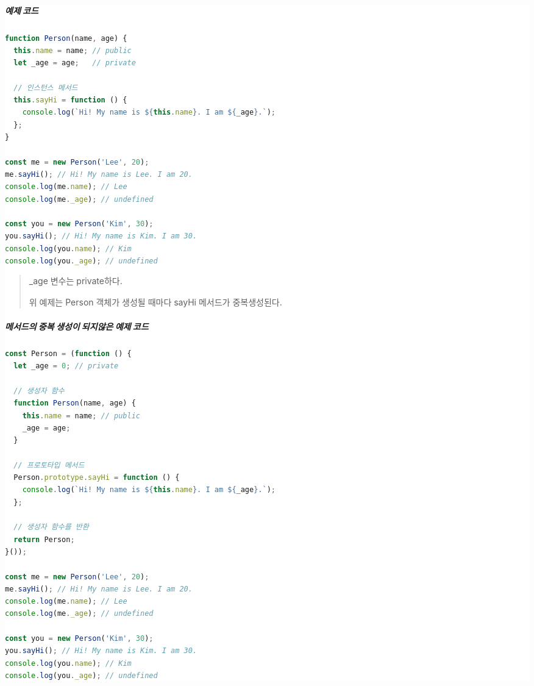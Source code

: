 ##### 예제 코드

```js
function Person(name, age) {
  this.name = name; // public
  let _age = age;   // private

  // 인스턴스 메서드
  this.sayHi = function () {
    console.log(`Hi! My name is ${this.name}. I am ${_age}.`);
  };
}

const me = new Person('Lee', 20);
me.sayHi(); // Hi! My name is Lee. I am 20.
console.log(me.name); // Lee
console.log(me._age); // undefined

const you = new Person('Kim', 30);
you.sayHi(); // Hi! My name is Kim. I am 30.
console.log(you.name); // Kim
console.log(you._age); // undefined
```

> _age 변수는 private하다.
>
> 위 예제는 Person 객체가 생성될 때마다 sayHi 메서드가 중복생성된다.

##### 메서드의 중복 생성이 되지않은 예제 코드

```js
const Person = (function () {
  let _age = 0; // private

  // 생성자 함수
  function Person(name, age) {
    this.name = name; // public
    _age = age;
  }

  // 프로토타입 메서드
  Person.prototype.sayHi = function () {
    console.log(`Hi! My name is ${this.name}. I am ${_age}.`);
  };

  // 생성자 함수를 반환
  return Person;
}());

const me = new Person('Lee', 20);
me.sayHi(); // Hi! My name is Lee. I am 20.
console.log(me.name); // Lee
console.log(me._age); // undefined

const you = new Person('Kim', 30);
you.sayHi(); // Hi! My name is Kim. I am 30.
console.log(you.name); // Kim
console.log(you._age); // undefined
```
